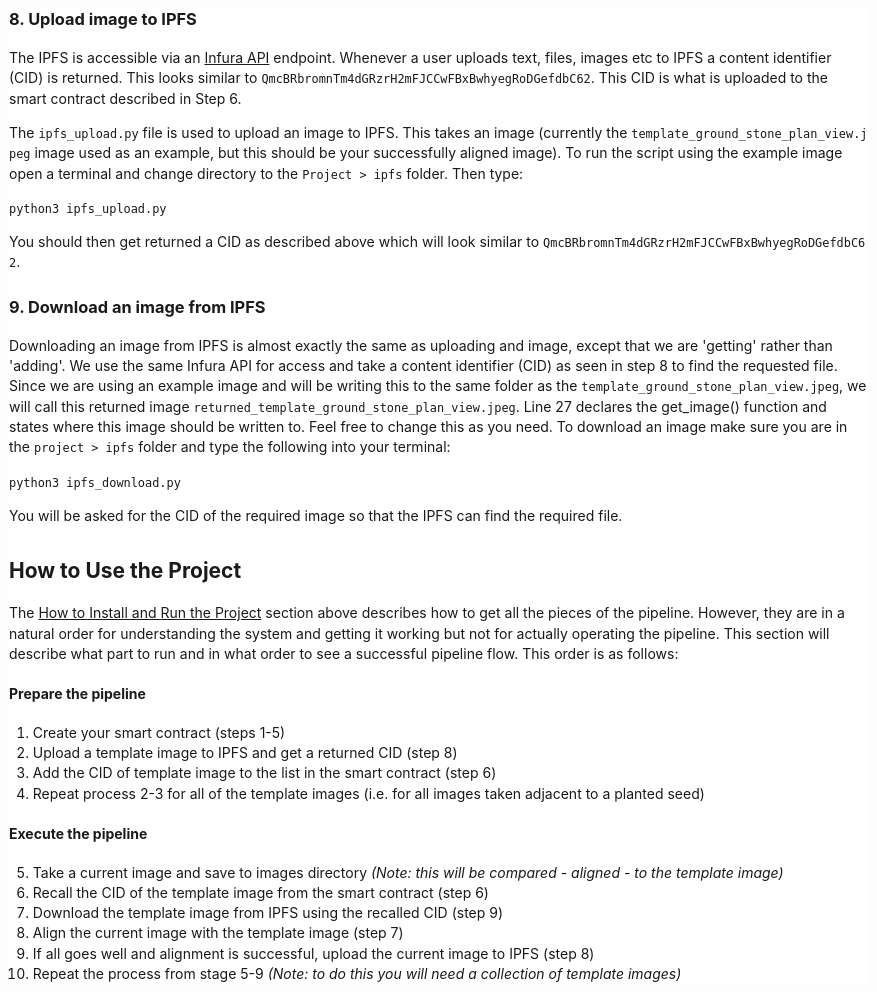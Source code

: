 
### 8. Upload image to IPFS

The IPFS is accessible via an [Infura API](https://infura.io/product/ipfs) endpoint. Whenever a user uploads text, files, images etc to IPFS a content identifier (CID) is returned. This looks similar to ```QmcBRbromnTm4dGRzrH2mFJCCwFBxBwhyegRoDGefdbC62```. This CID is what is uploaded to the smart contract described in Step 6. 

The ```ipfs_upload.py``` file is used to upload an image to IPFS. This takes an image (currently the ```template_ground_stone_plan_view.jpeg``` image used as an example, but this should be your successfully aligned image). To run the script using the example image open a terminal and change directory to the ```Project > ipfs``` folder. Then type:

```
python3 ipfs_upload.py
```

You should then get returned a CID as described above which will look similar to ```QmcBRbromnTm4dGRzrH2mFJCCwFBxBwhyegRoDGefdbC62```. 

### 9. Download an image from IPFS

Downloading an image from IPFS is almost exactly the same as uploading and image, except that we are 'getting' rather than 'adding'. We use the same Infura API for access and take a content identifier (CID) as seen in step 8 to find the requested file. Since we are using an example image and will be writing this to the same folder as the ```template_ground_stone_plan_view.jpeg```, we will call this returned image ```returned_template_ground_stone_plan_view.jpeg```. Line 27 declares the get_image() function and states where this image should be written to. Feel free to change this as you need. To download an image make sure you are in the ```project > ipfs``` folder and type the following into your terminal:

```
python3 ipfs_download.py
```

You will be asked for the CID of the required image so that the IPFS can find the required file. 

## How to Use the Project

The [How to Install and Run the Project](#how-to-install-and-run-the-project) section above describes how to get all the pieces of the pipeline. However, they are in a natural order for understanding the system and getting it working but not for actually operating the pipeline. This section will describe what part to run and in what order to see a successful pipeline flow. This order is as follows:

#### Prepare the pipeline
1. Create your smart contract (steps 1-5)
2. Upload a template image to IPFS and get a returned CID (step 8)
3. Add the CID of template image to the list in the smart contract (step 6)
4. Repeat process 2-3 for all of the template images (i.e. for all images taken adjacent to a planted seed)

#### Execute the pipeline
5. Take a current image and save to images directory *(Note: this will be compared - aligned - to the template image)*
6. Recall the CID of the template image from the smart contract (step 6)
7. Download the template image from IPFS using the recalled CID (step 9)
8. Align the current image with the template image (step 7)
9. If all goes well and alignment is successful, upload the current image to IPFS (step 8)
10. Repeat the process from stage 5-9 *(Note: to do this you will need a collection of template images)*
